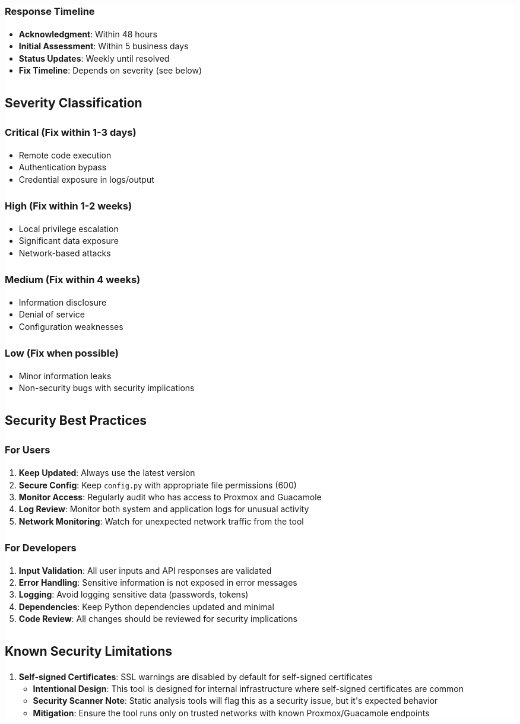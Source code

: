 ### Response Timeline

- **Acknowledgment**: Within 48 hours
- **Initial Assessment**: Within 5 business days
- **Status Updates**: Weekly until resolved
- **Fix Timeline**: Depends on severity (see below)

## Severity Classification

### Critical (Fix within 1-3 days)
- Remote code execution
- Authentication bypass
- Credential exposure in logs/output

### High (Fix within 1-2 weeks)
- Local privilege escalation
- Significant data exposure
- Network-based attacks

### Medium (Fix within 4 weeks)
- Information disclosure
- Denial of service
- Configuration weaknesses

### Low (Fix when possible)
- Minor information leaks
- Non-security bugs with security implications

## Security Best Practices

### For Users

1. **Keep Updated**: Always use the latest version
2. **Secure Config**: Keep `config.py` with appropriate file permissions (600)
3. **Monitor Access**: Regularly audit who has access to Proxmox and Guacamole
4. **Log Review**: Monitor both system and application logs for unusual activity
5. **Network Monitoring**: Watch for unexpected network traffic from the tool

### For Developers

1. **Input Validation**: All user inputs and API responses are validated
2. **Error Handling**: Sensitive information is not exposed in error messages
3. **Logging**: Avoid logging sensitive data (passwords, tokens)
4. **Dependencies**: Keep Python dependencies updated and minimal
5. **Code Review**: All changes should be reviewed for security implications

## Known Security Limitations

1. **Self-signed Certificates**: SSL warnings are disabled by default for self-signed certificates
   - **Intentional Design**: This tool is designed for internal infrastructure where self-signed certificates are common
   - **Security Scanner Note**: Static analysis tools will flag this as a security issue, but it's expected behavior
   - **Mitigation**: Ensure the tool runs only on trusted networks with known Proxmox/Guacamole endpoints
